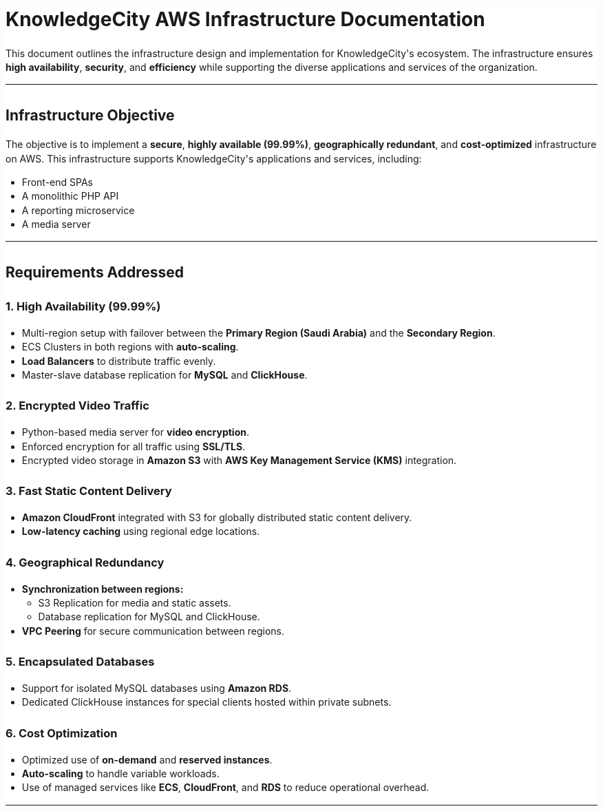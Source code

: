 # KnowledgeCity AWS Infrastructure Documentation

This document outlines the infrastructure design and implementation for KnowledgeCity's ecosystem. The infrastructure ensures **high availability**, **security**, and **efficiency** while supporting the diverse applications and services of the organization.

---

## **Infrastructure Objective**

The objective is to implement a **secure**, **highly available (99.99%)**, **geographically redundant**, and **cost-optimized** infrastructure on AWS. This infrastructure supports KnowledgeCity's applications and services, including:
- Front-end SPAs
- A monolithic PHP API
- A reporting microservice
- A media server

---

## **Requirements Addressed**

### **1. High Availability (99.99%)**
- Multi-region setup with failover between the **Primary Region (Saudi Arabia)** and the **Secondary Region**.
- ECS Clusters in both regions with **auto-scaling**.
- **Load Balancers** to distribute traffic evenly.
- Master-slave database replication for **MySQL** and **ClickHouse**.

### **2. Encrypted Video Traffic**
- Python-based media server for **video encryption**.
- Enforced encryption for all traffic using **SSL/TLS**.
- Encrypted video storage in **Amazon S3** with **AWS Key Management Service (KMS)** integration.

### **3. Fast Static Content Delivery**
- **Amazon CloudFront** integrated with S3 for globally distributed static content delivery.
- **Low-latency caching** using regional edge locations.

### **4. Geographical Redundancy**
- **Synchronization between regions:**
  - S3 Replication for media and static assets.
  - Database replication for MySQL and ClickHouse.
- **VPC Peering** for secure communication between regions.

### **5. Encapsulated Databases**
- Support for isolated MySQL databases using **Amazon RDS**.
- Dedicated ClickHouse instances for special clients hosted within private subnets.

### **6. Cost Optimization**
- Optimized use of **on-demand** and **reserved instances**.
- **Auto-scaling** to handle variable workloads.
- Use of managed services like **ECS**, **CloudFront**, and **RDS** to reduce operational overhead.

---